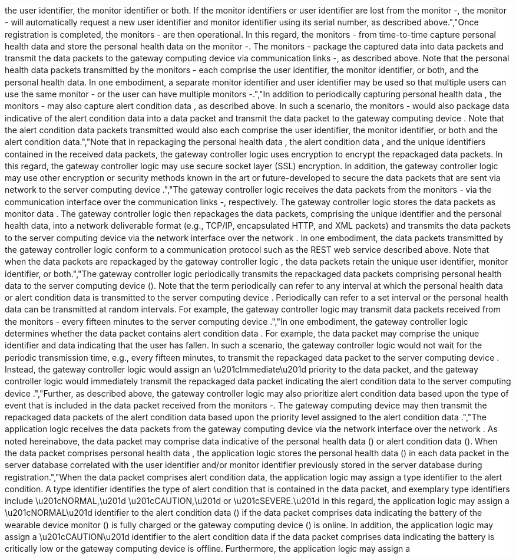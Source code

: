 the user identifier, the monitor identifier or both. If the monitor identifiers or user identifier are lost from the monitor -, the monitor - will automatically request a new user identifier and monitor identifier using its serial number, as described above.","Once registration is completed, the monitors - are then operational. In this regard, the monitors - from time-to-time capture personal health data and store the personal health data on the monitor -. The monitors - package the captured data into data packets and transmit the data packets to the gateway computing device  via communication links -, as described above. Note that the personal health data packets transmitted by the monitors - each comprise the user identifier, the monitor identifier, or both, and the personal health data. In one embodiment, a separate monitor identifier and user identifier may be used so that multiple users can use the same monitor - or the user can have multiple monitors -.","In addition to periodically capturing personal health data , the monitors - may also capture alert condition data , as described above. In such a scenario, the monitors - would also package data indicative of the alert condition data  into a data packet and transmit the data packet to the gateway computing device . Note that the alert condition data packets transmitted would also each comprise the user identifier, the monitor identifier, or both and the alert condition data.","Note that in repackaging the personal health data , the alert condition data , and the unique identifiers contained in the received data packets, the gateway controller logic  uses encryption to encrypt the repackaged data packets. In this regard, the gateway controller logic  may use secure socket layer (SSL) encryption. In addition, the gateway controller logic  may use other encryption or security methods known in the art or future-developed to secure the data packets that are sent via network  to the server computing device .","The gateway controller logic  receives the data packets from the monitors - via the communication interface  over the communication links -, respectively. The gateway controller logic  stores the data packets as monitor data . The gateway controller logic  then repackages the data packets, comprising the unique identifier and the personal health data, into a network deliverable format (e.g., TCP\/IP, encapsulated HTTP, and XML packets) and transmits the data packets to the server computing device  via the network interface  over the network . In one embodiment, the data packets transmitted by the gateway controller logic  conform to a communication protocol such as the REST web service described above. Note that when the data packets are repackaged by the gateway controller logic , the data packets retain the unique user identifier, monitor identifier, or both.","The gateway controller logic  periodically transmits the repackaged data packets comprising personal health data  to the server computing device  (). Note that the term periodically can refer to any interval at which the personal health data or alert condition data is transmitted to the server computing device . Periodically can refer to a set interval or the personal health data can be transmitted at random intervals. For example, the gateway controller logic  may transmit data packets received from the monitors - every fifteen minutes to the server computing device .","In one embodiment, the gateway controller logic  determines whether the data packet contains alert condition data . For example, the data packet may comprise the unique identifier and data indicating that the user has fallen. In such a scenario, the gateway controller logic  would not wait for the periodic transmission time, e.g., every fifteen minutes, to transmit the repackaged data packet to the server computing device . Instead, the gateway controller logic  would assign an \u201cImmediate\u201d priority to the data packet, and the gateway controller logic  would immediately transmit the repackaged data packet indicating the alert condition data to the server computing device .","Further, as described above, the gateway controller logic  may also prioritize alert condition data  based upon the type of event that is included in the data packet received from the monitors -. The gateway computing device  may then transmit the repackaged data packets of the alert condition data  based upon the priority level assigned to the alert condition data .","The application logic  receives the data packets from the gateway computing device  via the network interface  over the network . As noted hereinabove, the data packet may comprise data indicative of the personal health data  () or alert condition data  (). When the data packet comprises personal health data , the application logic  stores the personal health data  () in each data packet in the server database  correlated with the user identifier and\/or monitor identifier previously stored in the server database  during registration.","When the data packet comprises alert condition data, the application logic  may assign a type identifier to the alert condition. A type identifier identifies the type of alert condition that is contained in the data packet, and exemplary type identifiers include \u201cNORMAL,\u201d \u201cCAUTION,\u201d or \u201cSEVERE.\u201d In this regard, the application logic  may assign a \u201cNORMAL\u201d identifier to the alert condition data  () if the data packet comprises data indicating the battery of the wearable device monitor  () is fully charged or the gateway computing device  () is online. In addition, the application logic  may assign a \u201cCAUTION\u201d identifier to the alert condition data  if the data packet comprises data indicating the battery is critically low or the gateway computing device  is offline. Furthermore, the application logic  may assign a